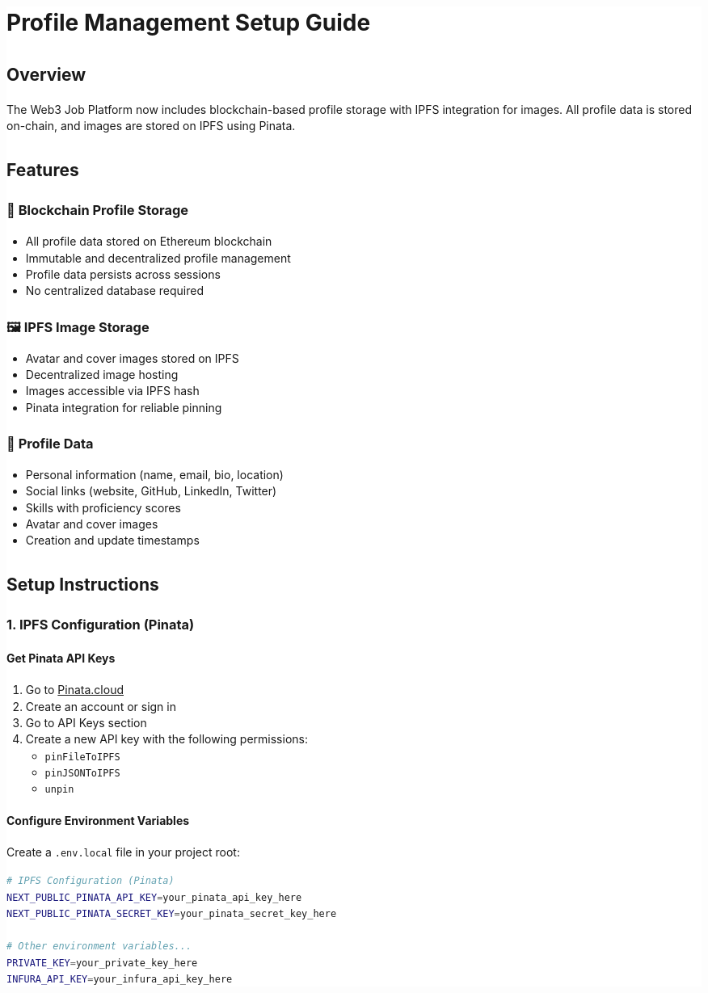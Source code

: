 # Profile Management Setup Guide

## Overview

The Web3 Job Platform now includes blockchain-based profile storage with IPFS integration for images. All profile data is stored on-chain, and images are stored on IPFS using Pinata.

## Features

### 🔗 **Blockchain Profile Storage**
- All profile data stored on Ethereum blockchain
- Immutable and decentralized profile management
- Profile data persists across sessions
- No centralized database required

### 🖼️ **IPFS Image Storage**
- Avatar and cover images stored on IPFS
- Decentralized image hosting
- Images accessible via IPFS hash
- Pinata integration for reliable pinning

### 📝 **Profile Data**
- Personal information (name, email, bio, location)
- Social links (website, GitHub, LinkedIn, Twitter)
- Skills with proficiency scores
- Avatar and cover images
- Creation and update timestamps

## Setup Instructions

### 1. **IPFS Configuration (Pinata)**

#### Get Pinata API Keys
1. Go to [Pinata.cloud](https://pinata.cloud)
2. Create an account or sign in
3. Go to API Keys section
4. Create a new API key with the following permissions:
   - `pinFileToIPFS`
   - `pinJSONToIPFS`
   - `unpin`

#### Configure Environment Variables
Create a `.env.local` file in your project root:

```bash
# IPFS Configuration (Pinata)
NEXT_PUBLIC_PINATA_API_KEY=your_pinata_api_key_here
NEXT_PUBLIC_PINATA_SECRET_KEY=your_pinata_secret_key_here

# Other environment variables...
PRIVATE_KEY=your_private_key_here
INFURA_API_KEY=your_infura_api_key_here
```
